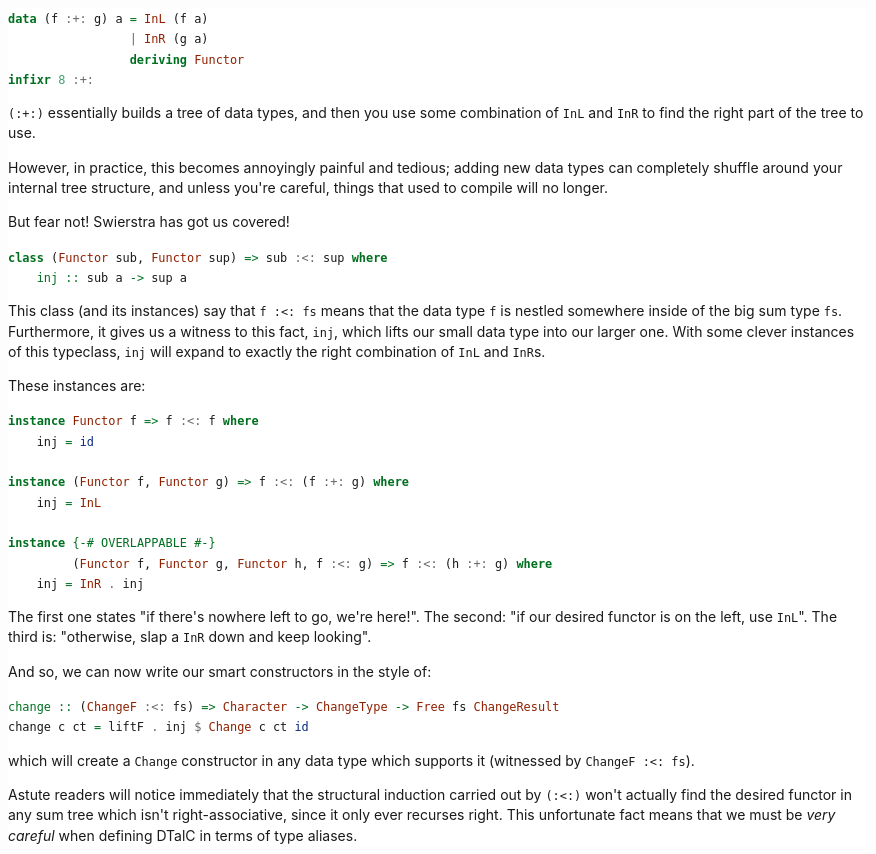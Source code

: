 ```haskell
data (f :+: g) a = InL (f a)
                 | InR (g a)
                 deriving Functor
infixr 8 :+:
```

`(:+:)` essentially builds a tree of data types, and then you use some
combination of `InL` and `InR` to find the right part of the tree to use.

However, in practice, this becomes annoyingly painful and tedious; adding new
data types can completely shuffle around your internal tree structure, and
unless you're careful, things that used to compile will no longer.

But fear not! Swierstra has got us covered!

```haskell
class (Functor sub, Functor sup) => sub :<: sup where
    inj :: sub a -> sup a
```

This class (and its instances) say that `f :<: fs`  means that the data type `f`
is nestled somewhere inside of the big sum type `fs`. Furthermore, it gives us a
witness to this fact, `inj`, which lifts our small data type into our larger
one. With some clever instances of this typeclass, `inj` will expand to exactly
the right combination of `InL` and `InR`s.

These instances are:

```haskell
instance Functor f => f :<: f where
    inj = id

instance (Functor f, Functor g) => f :<: (f :+: g) where
    inj = InL

instance {-# OVERLAPPABLE #-}
         (Functor f, Functor g, Functor h, f :<: g) => f :<: (h :+: g) where
    inj = InR . inj
```

The first one states "if there's nowhere left to go, we're here!". The second:
"if our desired functor is on the left, use `InL`". The third is: "otherwise,
slap a `InR` down and keep looking".

And so, we can now write our smart constructors in the style of:

```haskell
change :: (ChangeF :<: fs) => Character -> ChangeType -> Free fs ChangeResult
change c ct = liftF . inj $ Change c ct id
```

which will create a `Change` constructor in any data type which supports it
(witnessed by `ChangeF :<: fs`).

Astute readers will notice immediately that the structural induction carried out
by `(:<:)` won't actually find the desired functor in any sum tree which isn't
right-associative, since it only ever recurses right. This unfortunate fact
means that we must be *very careful* when defining DTalC in terms of type
aliases.
